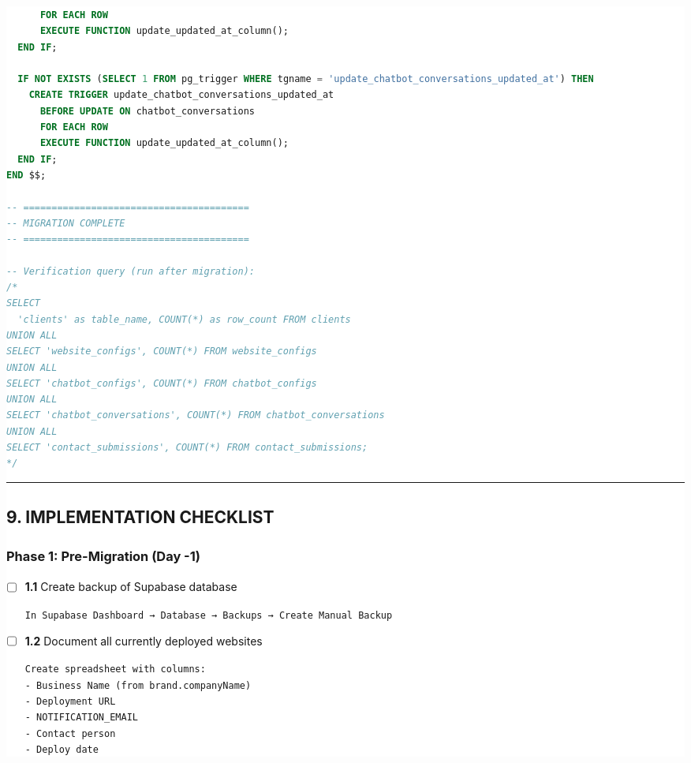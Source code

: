 ```sql
      FOR EACH ROW
      EXECUTE FUNCTION update_updated_at_column();
  END IF;

  IF NOT EXISTS (SELECT 1 FROM pg_trigger WHERE tgname = 'update_chatbot_conversations_updated_at') THEN
    CREATE TRIGGER update_chatbot_conversations_updated_at
      BEFORE UPDATE ON chatbot_conversations
      FOR EACH ROW
      EXECUTE FUNCTION update_updated_at_column();
  END IF;
END $$;

-- ========================================
-- MIGRATION COMPLETE
-- ========================================

-- Verification query (run after migration):
/*
SELECT
  'clients' as table_name, COUNT(*) as row_count FROM clients
UNION ALL
SELECT 'website_configs', COUNT(*) FROM website_configs
UNION ALL
SELECT 'chatbot_configs', COUNT(*) FROM chatbot_configs
UNION ALL
SELECT 'chatbot_conversations', COUNT(*) FROM chatbot_conversations
UNION ALL
SELECT 'contact_submissions', COUNT(*) FROM contact_submissions;
*/
```

---

## 9. IMPLEMENTATION CHECKLIST

### Phase 1: Pre-Migration (Day -1)

- [ ] **1.1** Create backup of Supabase database
  ```
  In Supabase Dashboard → Database → Backups → Create Manual Backup
  ```

- [ ] **1.2** Document all currently deployed websites
  ```
  Create spreadsheet with columns:
  - Business Name (from brand.companyName)
  - Deployment URL
  - NOTIFICATION_EMAIL
  - Contact person
  - Deploy date
  ```
